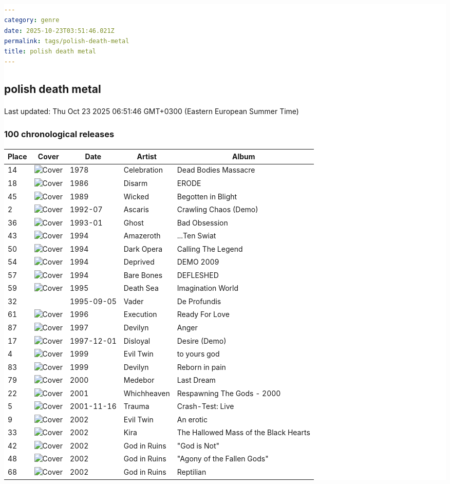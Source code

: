 ```yaml
---
category: genre
date: 2025-10-23T03:51:46.021Z
permalink: tags/polish-death-metal
title: polish death metal
---
```


## polish death metal

Last updated: <time datetime="2025-10-23T03:51:46.021Z">Thu Oct 23 2025 06:51:46 GMT+0300 (Eastern European Summer Time)</time>

### 100 chronological releases

| Place | Cover | Date | Artist | Album |
|---|---|---|---|---|
| 14 | ![Cover](https://i.discogs.com/DrDQxcHAQXTA8Mzj56MM1SvIUUNO_prYphL5PBPODFM/rs:fit/g:sm/q:40/h:150/w:150/czM6Ly9kaXNjb2dz/LWRhdGFiYXNlLWlt/YWdlcy9SLTI5MzYy/NzMtMTUxNDAzNDc2/Mi05NTA1LmpwZWc.jpeg) | 1978 | Celebration | Dead Bodies Massacre |
| 18 | ![Cover](https://i.discogs.com/DAHQvsF-Vz0FJ5Z8BwK-HAGYK3kvDB8EJ4WFTR6OKQQ/rs:fit/g:sm/q:40/h:150/w:150/czM6Ly9kaXNjb2dz/LWRhdGFiYXNlLWlt/YWdlcy9SLTE0NzE0/NjQtMTIyMjE5ODk4/OC5qcGVn.jpeg) | 1986 | Disarm | ERODE |
| 45 | ![Cover](https://i.discogs.com/0eW7GUGko8H1U2nr9CWBpFOlkUInXUZ4sKhRxHvTrGI/rs:fit/g:sm/q:40/h:150/w:150/czM6Ly9kaXNjb2dz/LWRhdGFiYXNlLWlt/YWdlcy9SLTE3MTE1/OTEyLTE2MTE2Nzk4/ODYtNTg2Mi5qcGVn.jpeg) | 1989 | Wicked | Begotten in Blight |
| 2 | ![Cover](https://i.discogs.com/LhPboju_RC97-BZJnDN4LWWwCabIhSJOtpK5vE26UA4/rs:fit/g:sm/q:40/h:150/w:150/czM6Ly9kaXNjb2dz/LWRhdGFiYXNlLWlt/YWdlcy9SLTIzODQw/ODc2LTE2NTc0NTA4/NjktODQ4Ni5qcGVn.jpeg) | 1992-07 | Ascaris | Crawling Chaos (Demo) |
| 36 | ![Cover](https://i.discogs.com/LYIAS6UE1yUy6BNY5_3opPGI6Rr6SvJciiv1P-vm4hU/rs:fit/g:sm/q:40/h:150/w:150/czM6Ly9kaXNjb2dz/LWRhdGFiYXNlLWlt/YWdlcy9SLTMxMTg2/MTctMTMxNjY0MDM2/OS5naWY.jpeg) | 1993-01 | Ghost | Bad Obsession |
| 43 | ![Cover](https://i.discogs.com/PP2wxqyPLRSdexcj2NVV9GBncU254PAjdt0xbIDsisw/rs:fit/g:sm/q:40/h:150/w:150/czM6Ly9kaXNjb2dz/LWRhdGFiYXNlLWlt/YWdlcy9SLTY2MTMw/ODUtMTQzODQxNzQz/Mi0yMDc2LmpwZWc.jpeg) | 1994 | Amazeroth | ...Ten Swiat |
| 50 | ![Cover](https://i.discogs.com/-8ueiomQ0HndRt2QS_K5EpiDFvL-MFlXt0ba_QcoHp4/rs:fit/g:sm/q:40/h:150/w:150/czM6Ly9kaXNjb2dz/LWRhdGFiYXNlLWlt/YWdlcy9SLTQ2MDMz/NTgtMTM2OTY2Njcx/Ny02NDIwLmpwZWc.jpeg) | 1994 | Dark Opera | Calling The Legend |
| 54 | ![Cover](https://i.discogs.com/J8gYS9FJIBNETb34mGTWApwSZqQnlVZ-Ydk5zyEOmQg/rs:fit/g:sm/q:40/h:150/w:150/czM6Ly9kaXNjb2dz/LWRhdGFiYXNlLWlt/YWdlcy9SLTExNzEx/OTkyLTE1MjExMzUx/MDAtMTU3My5qcGVn.jpeg) | 1994 | Deprived | DEMO 2009 |
| 57 | ![Cover](https://i.discogs.com/cbLUEM94mXUjYA5kj-l1KG3A-gsSkVHvH-SXhoydBH4/rs:fit/g:sm/q:40/h:150/w:150/czM6Ly9kaXNjb2dz/LWRhdGFiYXNlLWlt/YWdlcy9SLTM0MzA5/ODMtMTY3NjQxNDc1/My04OTg5LmpwZWc.jpeg) | 1994 | Bare Bones | DEFLESHED |
| 59 | ![Cover](https://i.discogs.com/DdEnHamsAaZEMckUB9Opbsmxjldso7YJUFhaohL32VY/rs:fit/g:sm/q:40/h:150/w:150/czM6Ly9kaXNjb2dz/LWRhdGFiYXNlLWlt/YWdlcy9SLTI4NjQ2/NDgtMTMyNTkyNjM5/Ny5qcGVn.jpeg) | 1995 | Death Sea | Imagination World |
| 32 |  | 1995-09-05 | Vader | De Profundis |
| 61 | ![Cover](https://i.discogs.com/zBGLac4ZGjvQ5KCbQCvfxpepmAfcrarhNAPvKXlKA30/rs:fit/g:sm/q:40/h:150/w:150/czM6Ly9kaXNjb2dz/LWRhdGFiYXNlLWlt/YWdlcy9SLTI4NzM5/NjMtMTMwNTA2OTc0/Ni5qcGVn.jpeg) | 1996 | Execution | Ready For Love |
| 87 | ![Cover](https://i.discogs.com/Vilv2TkRRpNG2EGSj3im-MtugLDv47gBg2bd1F-2QBo/rs:fit/g:sm/q:40/h:150/w:150/czM6Ly9kaXNjb2dz/LWRhdGFiYXNlLWlt/YWdlcy9SLTI5Nzg1/NTgtMTQ5NjA3NzE2/Ni0zOTM4LmpwZWc.jpeg) | 1997 | Devilyn | Anger |
| 17 | ![Cover](https://i.discogs.com/jNQzAAceoL_pN0-It4LkYsHiMKB2AtAF4b7CUC80FUg/rs:fit/g:sm/q:40/h:150/w:150/czM6Ly9kaXNjb2dz/LWRhdGFiYXNlLWlt/YWdlcy9SLTQ1Mjk1/NjQtMTM2NzQ5MDUy/My0yODk4LmpwZWc.jpeg) | 1997-12-01 | Disloyal | Desire (Demo) |
| 4 | ![Cover](https://i.discogs.com/mTanz2LyNymjwWdXPSiOAh9IqF6exU31QWw6sqfNhLo/rs:fit/g:sm/q:40/h:150/w:150/czM6Ly9kaXNjb2dz/LWRhdGFiYXNlLWlt/YWdlcy9SLTgzNzcy/Ni0xMTYzOTI3MTE1/LmpwZWc.jpeg) | 1999 | Evil Twin | to yours god |
| 83 | ![Cover](https://i.discogs.com/YbX8VF69BN2YDFxg7X6S8wyb5tWpa7Cv-SxjsLHrgpE/rs:fit/g:sm/q:40/h:150/w:150/czM6Ly9kaXNjb2dz/LWRhdGFiYXNlLWlt/YWdlcy9SLTM3NTAy/NTktMTQwMzMwMDAy/Ny04NzE3LmpwZWc.jpeg) | 1999 | Devilyn | Reborn in pain |
| 79 | ![Cover](https://i.discogs.com/TmJZIZrUDfVelYqVQD7Rg1Xa17-fd1bIUASCKgl34Ik/rs:fit/g:sm/q:40/h:150/w:150/czM6Ly9kaXNjb2dz/LWRhdGFiYXNlLWlt/YWdlcy9SLTg0MzE1/NjYtMTUyMDc3MDcy/Mi02MzMzLmpwZWc.jpeg) | 2000 | Medebor | Last Dream |
| 22 | ![Cover](https://i.discogs.com/qz5GLG7yx6Zpiwv6Q_t199Y97OzPUoiLQqqunvU0wuI/rs:fit/g:sm/q:40/h:150/w:150/czM6Ly9kaXNjb2dz/LWRhdGFiYXNlLWlt/YWdlcy9SLTE1MDI5/NDE2LTE1ODU3MzM2/MjUtMzY5Ny5qcGVn.jpeg) | 2001 | Whichheaven | Respawning The Gods - 2000 |
| 5 | ![Cover](https://i.discogs.com/0s9Gfz6l8eiGbZz0DC9xFkWdoFvP8s6qbHccCxHg1fE/rs:fit/g:sm/q:40/h:150/w:150/czM6Ly9kaXNjb2dz/LWRhdGFiYXNlLWlt/YWdlcy9SLTMwOTM3/NDEtMTMxNTQxNzQ2/Ni5qcGVn.jpeg) | 2001-11-16 | Trauma | Crash-Test: Live |
| 9 | ![Cover](https://i.discogs.com/RYI9ejbfRLUlcs9UGrGnJGtabRtzGTBICY1b8KkzpEo/rs:fit/g:sm/q:40/h:150/w:150/czM6Ly9kaXNjb2dz/LWRhdGFiYXNlLWlt/YWdlcy9SLTE5NDEy/MzU2LTE2MjU2ODIw/NzYtOTYzNC5qcGVn.jpeg) | 2002 | Evil Twin | An erotic |
| 33 | ![Cover](https://i.discogs.com/QtznnuOPKsmA9oXCW-Kr2SBVj7N4HctdFnSWx3gZliY/rs:fit/g:sm/q:40/h:150/w:150/czM6Ly9kaXNjb2dz/LWRhdGFiYXNlLWlt/YWdlcy9SLTE5MzU2/NDUxLTE2MjUyNTQ1/NTUtNTQ3Mi5wbmc.jpeg) | 2002 | Kira | The Hallowed Mass of the Black Hearts |
| 42 | ![Cover](https://i.discogs.com/CCmN-fRSLY5KWzf1i51DVE9bu3KwYWM0UtyxAJ416nI/rs:fit/g:sm/q:40/h:150/w:150/czM6Ly9kaXNjb2dz/LWRhdGFiYXNlLWlt/YWdlcy9SLTM3NTIw/MzctMTM0Mjk0NTk5/MS03MzI2LmpwZWc.jpeg) | 2002 | God in Ruins | &quot;God is Not&quot; |
| 48 | ![Cover](https://i.discogs.com/CCmN-fRSLY5KWzf1i51DVE9bu3KwYWM0UtyxAJ416nI/rs:fit/g:sm/q:40/h:150/w:150/czM6Ly9kaXNjb2dz/LWRhdGFiYXNlLWlt/YWdlcy9SLTM3NTIw/MzctMTM0Mjk0NTk5/MS03MzI2LmpwZWc.jpeg) | 2002 | God in Ruins | &quot;Agony of the Fallen Gods&quot; |
| 68 | ![Cover](https://i.discogs.com/CCmN-fRSLY5KWzf1i51DVE9bu3KwYWM0UtyxAJ416nI/rs:fit/g:sm/q:40/h:150/w:150/czM6Ly9kaXNjb2dz/LWRhdGFiYXNlLWlt/YWdlcy9SLTM3NTIw/MzctMTM0Mjk0NTk5/MS03MzI2LmpwZWc.jpeg) | 2002 | God in Ruins | Reptilian |